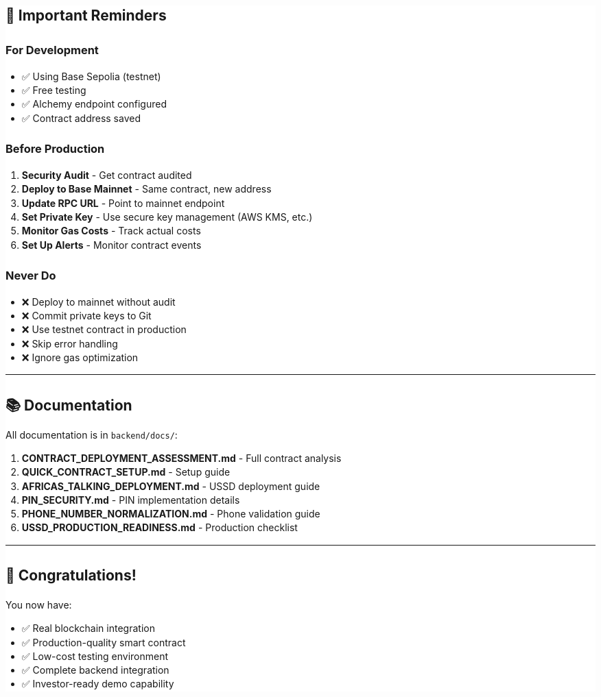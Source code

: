 
## 🚨 Important Reminders

### **For Development**

- ✅ Using Base Sepolia (testnet)
- ✅ Free testing
- ✅ Alchemy endpoint configured
- ✅ Contract address saved

### **Before Production**

1. **Security Audit** - Get contract audited
2. **Deploy to Base Mainnet** - Same contract, new address
3. **Update RPC URL** - Point to mainnet endpoint
4. **Set Private Key** - Use secure key management (AWS KMS, etc.)
5. **Monitor Gas Costs** - Track actual costs
6. **Set Up Alerts** - Monitor contract events

### **Never Do**

- ❌ Deploy to mainnet without audit
- ❌ Commit private keys to Git
- ❌ Use testnet contract in production
- ❌ Skip error handling
- ❌ Ignore gas optimization

---

## 📚 Documentation

All documentation is in `backend/docs/`:

1. **CONTRACT_DEPLOYMENT_ASSESSMENT.md** - Full contract analysis
2. **QUICK_CONTRACT_SETUP.md** - Setup guide
3. **AFRICAS_TALKING_DEPLOYMENT.md** - USSD deployment guide
4. **PIN_SECURITY.md** - PIN implementation details
5. **PHONE_NUMBER_NORMALIZATION.md** - Phone validation guide
6. **USSD_PRODUCTION_READINESS.md** - Production checklist

---

## 🎉 Congratulations!

You now have:

- ✅ Real blockchain integration
- ✅ Production-quality smart contract
- ✅ Low-cost testing environment
- ✅ Complete backend integration
- ✅ Investor-ready demo capability
